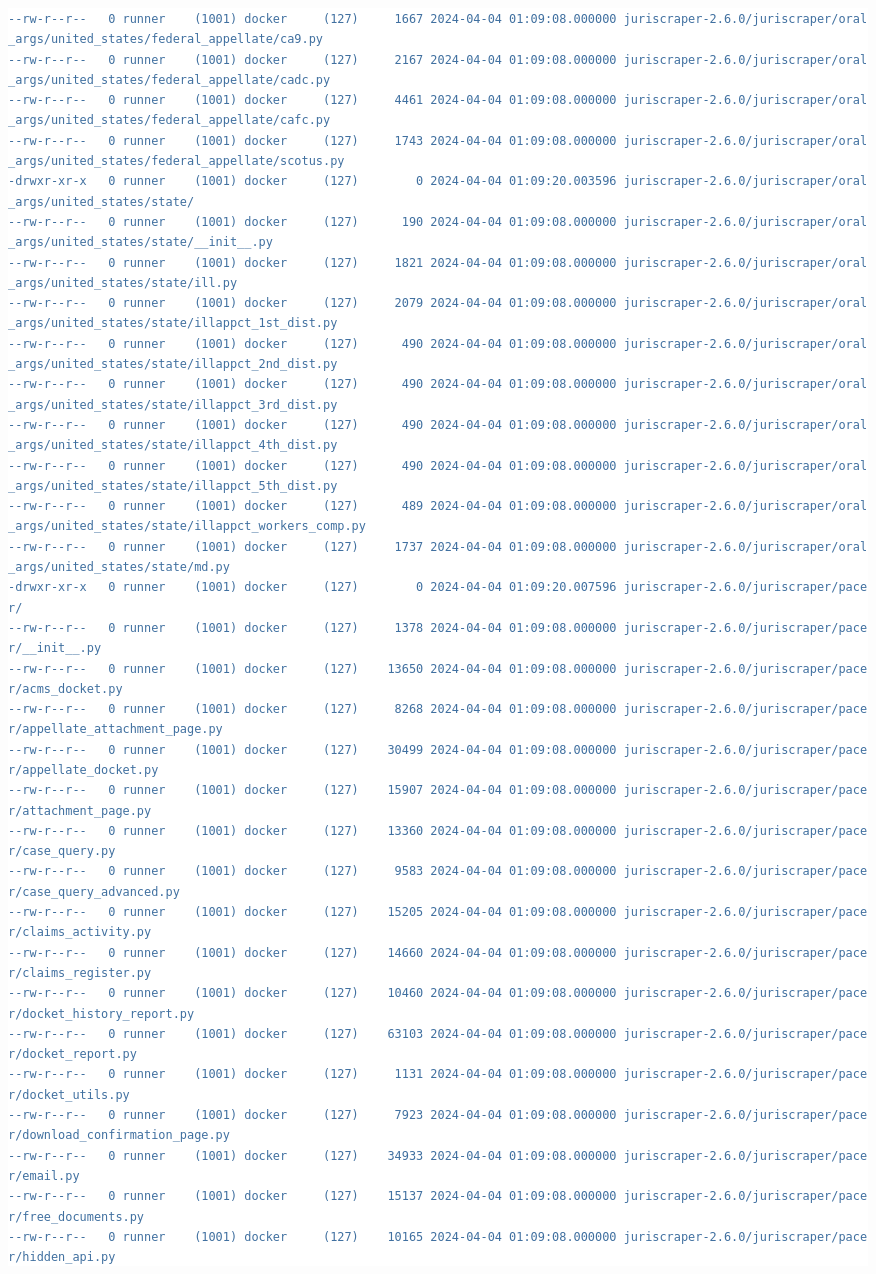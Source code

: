 ```diff
--rw-r--r--   0 runner    (1001) docker     (127)     1667 2024-04-04 01:09:08.000000 juriscraper-2.6.0/juriscraper/oral_args/united_states/federal_appellate/ca9.py
--rw-r--r--   0 runner    (1001) docker     (127)     2167 2024-04-04 01:09:08.000000 juriscraper-2.6.0/juriscraper/oral_args/united_states/federal_appellate/cadc.py
--rw-r--r--   0 runner    (1001) docker     (127)     4461 2024-04-04 01:09:08.000000 juriscraper-2.6.0/juriscraper/oral_args/united_states/federal_appellate/cafc.py
--rw-r--r--   0 runner    (1001) docker     (127)     1743 2024-04-04 01:09:08.000000 juriscraper-2.6.0/juriscraper/oral_args/united_states/federal_appellate/scotus.py
-drwxr-xr-x   0 runner    (1001) docker     (127)        0 2024-04-04 01:09:20.003596 juriscraper-2.6.0/juriscraper/oral_args/united_states/state/
--rw-r--r--   0 runner    (1001) docker     (127)      190 2024-04-04 01:09:08.000000 juriscraper-2.6.0/juriscraper/oral_args/united_states/state/__init__.py
--rw-r--r--   0 runner    (1001) docker     (127)     1821 2024-04-04 01:09:08.000000 juriscraper-2.6.0/juriscraper/oral_args/united_states/state/ill.py
--rw-r--r--   0 runner    (1001) docker     (127)     2079 2024-04-04 01:09:08.000000 juriscraper-2.6.0/juriscraper/oral_args/united_states/state/illappct_1st_dist.py
--rw-r--r--   0 runner    (1001) docker     (127)      490 2024-04-04 01:09:08.000000 juriscraper-2.6.0/juriscraper/oral_args/united_states/state/illappct_2nd_dist.py
--rw-r--r--   0 runner    (1001) docker     (127)      490 2024-04-04 01:09:08.000000 juriscraper-2.6.0/juriscraper/oral_args/united_states/state/illappct_3rd_dist.py
--rw-r--r--   0 runner    (1001) docker     (127)      490 2024-04-04 01:09:08.000000 juriscraper-2.6.0/juriscraper/oral_args/united_states/state/illappct_4th_dist.py
--rw-r--r--   0 runner    (1001) docker     (127)      490 2024-04-04 01:09:08.000000 juriscraper-2.6.0/juriscraper/oral_args/united_states/state/illappct_5th_dist.py
--rw-r--r--   0 runner    (1001) docker     (127)      489 2024-04-04 01:09:08.000000 juriscraper-2.6.0/juriscraper/oral_args/united_states/state/illappct_workers_comp.py
--rw-r--r--   0 runner    (1001) docker     (127)     1737 2024-04-04 01:09:08.000000 juriscraper-2.6.0/juriscraper/oral_args/united_states/state/md.py
-drwxr-xr-x   0 runner    (1001) docker     (127)        0 2024-04-04 01:09:20.007596 juriscraper-2.6.0/juriscraper/pacer/
--rw-r--r--   0 runner    (1001) docker     (127)     1378 2024-04-04 01:09:08.000000 juriscraper-2.6.0/juriscraper/pacer/__init__.py
--rw-r--r--   0 runner    (1001) docker     (127)    13650 2024-04-04 01:09:08.000000 juriscraper-2.6.0/juriscraper/pacer/acms_docket.py
--rw-r--r--   0 runner    (1001) docker     (127)     8268 2024-04-04 01:09:08.000000 juriscraper-2.6.0/juriscraper/pacer/appellate_attachment_page.py
--rw-r--r--   0 runner    (1001) docker     (127)    30499 2024-04-04 01:09:08.000000 juriscraper-2.6.0/juriscraper/pacer/appellate_docket.py
--rw-r--r--   0 runner    (1001) docker     (127)    15907 2024-04-04 01:09:08.000000 juriscraper-2.6.0/juriscraper/pacer/attachment_page.py
--rw-r--r--   0 runner    (1001) docker     (127)    13360 2024-04-04 01:09:08.000000 juriscraper-2.6.0/juriscraper/pacer/case_query.py
--rw-r--r--   0 runner    (1001) docker     (127)     9583 2024-04-04 01:09:08.000000 juriscraper-2.6.0/juriscraper/pacer/case_query_advanced.py
--rw-r--r--   0 runner    (1001) docker     (127)    15205 2024-04-04 01:09:08.000000 juriscraper-2.6.0/juriscraper/pacer/claims_activity.py
--rw-r--r--   0 runner    (1001) docker     (127)    14660 2024-04-04 01:09:08.000000 juriscraper-2.6.0/juriscraper/pacer/claims_register.py
--rw-r--r--   0 runner    (1001) docker     (127)    10460 2024-04-04 01:09:08.000000 juriscraper-2.6.0/juriscraper/pacer/docket_history_report.py
--rw-r--r--   0 runner    (1001) docker     (127)    63103 2024-04-04 01:09:08.000000 juriscraper-2.6.0/juriscraper/pacer/docket_report.py
--rw-r--r--   0 runner    (1001) docker     (127)     1131 2024-04-04 01:09:08.000000 juriscraper-2.6.0/juriscraper/pacer/docket_utils.py
--rw-r--r--   0 runner    (1001) docker     (127)     7923 2024-04-04 01:09:08.000000 juriscraper-2.6.0/juriscraper/pacer/download_confirmation_page.py
--rw-r--r--   0 runner    (1001) docker     (127)    34933 2024-04-04 01:09:08.000000 juriscraper-2.6.0/juriscraper/pacer/email.py
--rw-r--r--   0 runner    (1001) docker     (127)    15137 2024-04-04 01:09:08.000000 juriscraper-2.6.0/juriscraper/pacer/free_documents.py
--rw-r--r--   0 runner    (1001) docker     (127)    10165 2024-04-04 01:09:08.000000 juriscraper-2.6.0/juriscraper/pacer/hidden_api.py
```